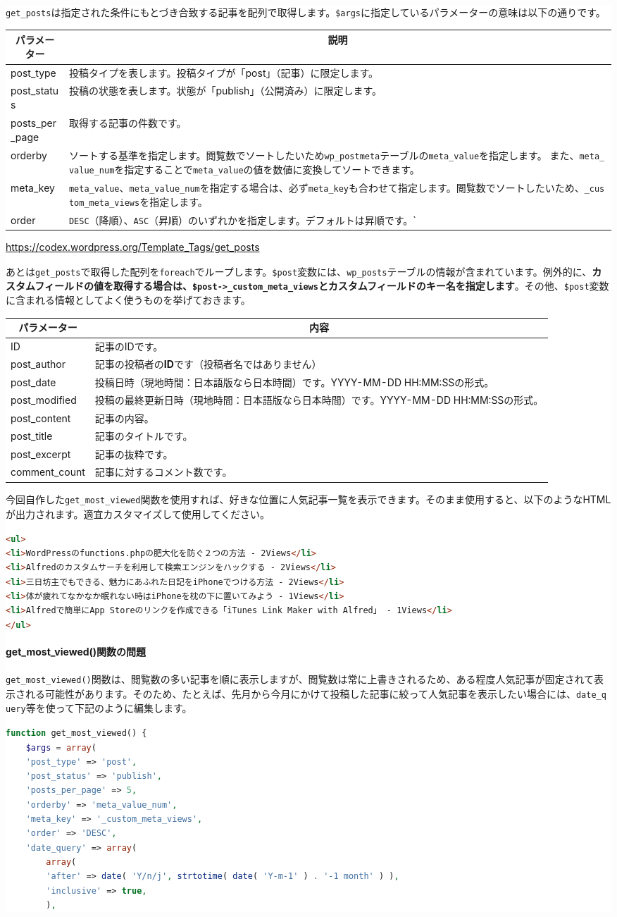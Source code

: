 `get_posts`は指定された条件にもとづき合致する記事を配列で取得します。`$args`に指定しているパラメーターの意味は以下の通りです。

| パラメーター   | 説明                                                                                                                                                                                         |
| -------------- | -------------------------------------------------------------------------------------------------------------------------------------------------------------------------------------------- |
| post_type      | 投稿タイプを表します。投稿タイプが「post」（記事）に限定します。                                                                                                                             |
| post_status    | 投稿の状態を表します。状態が「publish」（公開済み）に限定します。                                                                                                                            |
| posts_per_page | 取得する記事の件数です。                                                                                                                                                                     |
| orderby        | ソートする基準を指定します。閲覧数でソートしたいため`wp_postmeta`テーブルの`meta_value`を指定します。 また、`meta_value_num`を指定することで`meta_value`の値を数値に変換してソートできます。 |
| meta_key       | `meta_value`、`meta_value_num`を指定する場合は、必ず`meta_key`も合わせて指定します。閲覧数でソートしたいため、`_custom_meta_views`を指定します。                                             |
| order          | `DESC`（降順）、`ASC`（昇順）のいずれかを指定します。デフォルトは昇順です。`                                                                                                                 |

<https://codex.wordpress.org/Template_Tags/get_posts>

あとは`get_posts`で取得した配列を`foreach`でループします。`$post`変数には、`wp_posts`テーブルの情報が含まれています。例外的に、**カスタムフィールドの値を取得する場合は、`$post->_custom_meta_views`とカスタムフィールドのキー名を指定します**。その他、`$post`変数に含まれる情報としてよく使うものを挙げておきます。

| パラメーター  | 内容                                                                                  |
| ------------- | ------------------------------------------------------------------------------------- |
| ID            | 記事のIDです。                                                                        |
| post_author   | 記事の投稿者の**ID**です（投稿者名ではありません）                                    |
| post_date     | 投稿日時（現地時間：日本語版なら日本時間）です。YYYY-MM-DD HH:MM:SSの形式。           |
| post_modified | 投稿の最終更新日時（現地時間：日本語版なら日本時間）です。YYYY-MM-DD HH:MM:SSの形式。 |
| post_content  | 記事の内容。                                                                          |
| post_title    | 記事のタイトルです。                                                                  |
| post_excerpt  | 記事の抜粋です。                                                                      |
| comment_count | 記事に対するコメント数です。                                                          |

今回自作した`get_most_viewed`関数を使用すれば、好きな位置に人気記事一覧を表示できます。そのまま使用すると、以下のようなHTMLが出力されます。適宜カスタマイズして使用してください。

```html
<ul>
<li>WordPressのfunctions.phpの肥大化を防ぐ２つの方法 - 2Views</li>
<li>Alfredのカスタムサーチを利用して検索エンジンをハックする - 2Views</li>
<li>三日坊主でもできる、魅力にあふれた日記をiPhoneでつける方法 - 2Views</li>
<li>体が疲れてなかなか眠れない時はiPhoneを枕の下に置いてみよう - 1Views</li>
<li>Alfredで簡単にApp Storeのリンクを作成できる「iTunes Link Maker with Alfred」 - 1Views</li>
</ul>
```

#### get_most_viewed()関数の問題

`get_most_viewed()`関数は、閲覧数の多い記事を順に表示しますが、閲覧数は常に上書きされるため、ある程度人気記事が固定されて表示される可能性があります。そのため、たとえば、先月から今月にかけて投稿した記事に絞って人気記事を表示したい場合には、`date_query`等を使って下記のように編集します。

```php
function get_most_viewed() {
	$args = array(
	'post_type' => 'post',
	'post_status' => 'publish',
	'posts_per_page' => 5,
	'orderby' => 'meta_value_num',
	'meta_key' => '_custom_meta_views',
	'order' => 'DESC',
	'date_query' => array(
		array(
		'after' => date( 'Y/n/j', strtotime( date( 'Y-m-1' ) . '-1 month' ) ),
		'inclusive' => true,
		),
```